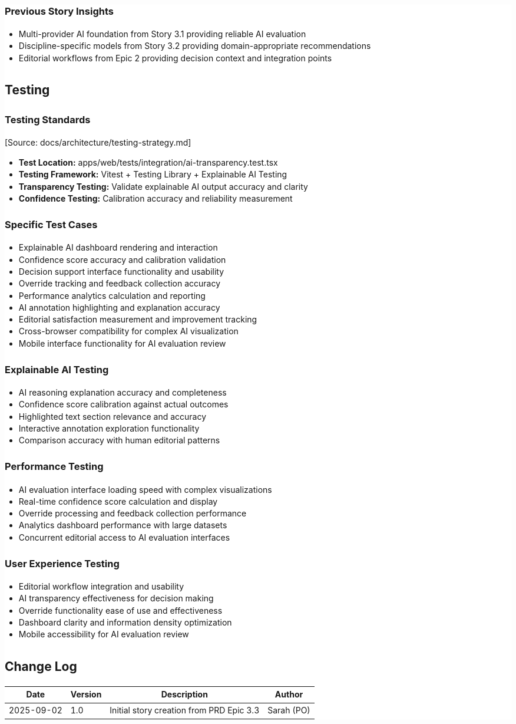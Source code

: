 ### Previous Story Insights
- Multi-provider AI foundation from Story 3.1 providing reliable AI evaluation
- Discipline-specific models from Story 3.2 providing domain-appropriate recommendations
- Editorial workflows from Epic 2 providing decision context and integration points

## Testing
### Testing Standards
[Source: docs/architecture/testing-strategy.md]
- **Test Location:** apps/web/tests/integration/ai-transparency.test.tsx
- **Testing Framework:** Vitest + Testing Library + Explainable AI Testing
- **Transparency Testing:** Validate explainable AI output accuracy and clarity
- **Confidence Testing:** Calibration accuracy and reliability measurement

### Specific Test Cases
- Explainable AI dashboard rendering and interaction
- Confidence score accuracy and calibration validation
- Decision support interface functionality and usability
- Override tracking and feedback collection accuracy
- Performance analytics calculation and reporting
- AI annotation highlighting and explanation accuracy
- Editorial satisfaction measurement and improvement tracking
- Cross-browser compatibility for complex AI visualization
- Mobile interface functionality for AI evaluation review

### Explainable AI Testing
- AI reasoning explanation accuracy and completeness
- Confidence score calibration against actual outcomes
- Highlighted text section relevance and accuracy
- Interactive annotation exploration functionality
- Comparison accuracy with human editorial patterns

### Performance Testing
- AI evaluation interface loading speed with complex visualizations
- Real-time confidence score calculation and display
- Override processing and feedback collection performance
- Analytics dashboard performance with large datasets
- Concurrent editorial access to AI evaluation interfaces

### User Experience Testing
- Editorial workflow integration and usability
- AI transparency effectiveness for decision making
- Override functionality ease of use and effectiveness
- Dashboard clarity and information density optimization
- Mobile accessibility for AI evaluation review

## Change Log
| Date | Version | Description | Author |
|------|---------|-------------|---------|
| 2025-09-02 | 1.0 | Initial story creation from PRD Epic 3.3 | Sarah (PO) |

